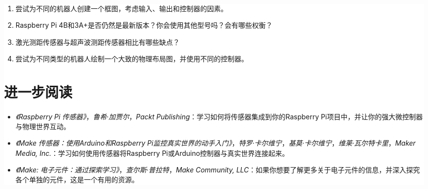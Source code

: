 1.  尝试为不同的机器人创建一个框图，考虑输入、输出和控制器的因素。

1.  Raspberry Pi 4B和3A+是否仍然是最新版本？你会使用其他型号吗？会有哪些权衡？

1.  激光测距传感器与超声波测距传感器相比有哪些缺点？

1.  尝试为不同类型的机器人绘制一个大致的物理布局图，并使用不同的控制器。

# 进一步阅读

+   *《Raspberry Pi 传感器》*，*鲁希·加贾尔*，*Packt Publishing*：学习如何将传感器集成到你的Raspberry Pi项目中，并让你的强大微控制器与物理世界互动。

+   *《Make 传感器：使用Arduino和Raspberry Pi监控真实世界的动手入门》*，*特罗·卡尔维宁*，*基莫·卡尔维宁*，*维莱·瓦尔特卡里*，*Maker Media, Inc.*：学习如何使用传感器将Raspberry Pi或Arduino控制器与真实世界连接起来。

+   *《Make: 电子元件：通过探索学习》*，*查尔斯·普拉特*，*Make Community, LLC*：如果你想要了解更多关于电子元件的信息，并深入探究各个单独的元件，这是一个有用的资源。
